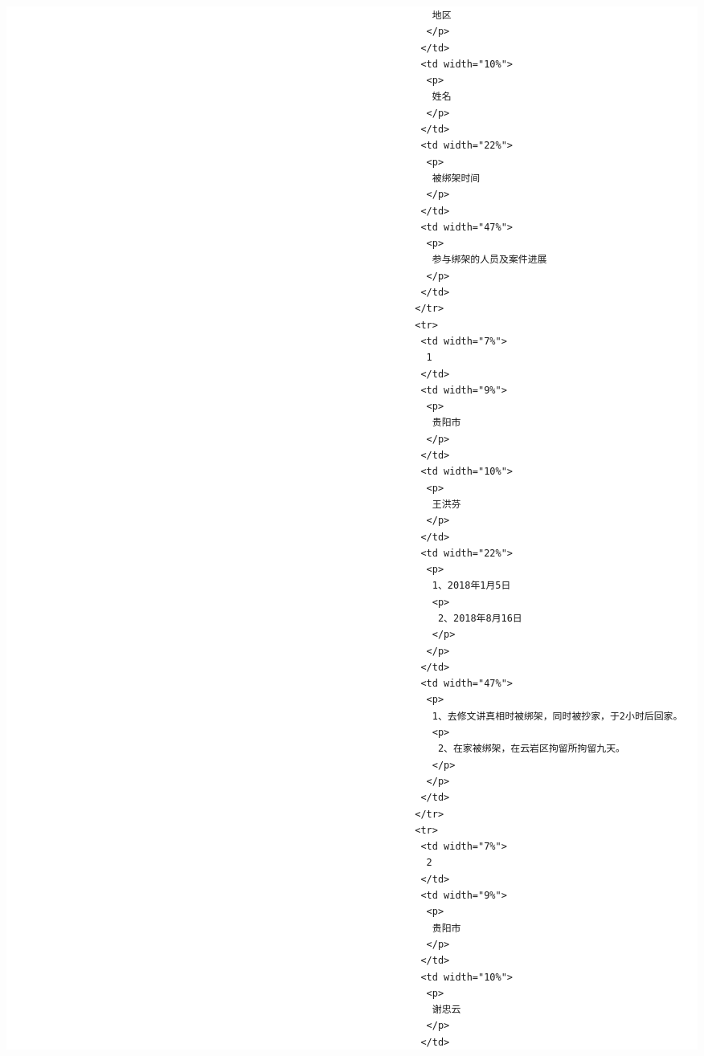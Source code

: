                                                                               地区
                                                                             </p>
                                                                            </td>
                                                                            <td width="10%">
                                                                             <p>
                                                                              姓名
                                                                             </p>
                                                                            </td>
                                                                            <td width="22%">
                                                                             <p>
                                                                              被绑架时间
                                                                             </p>
                                                                            </td>
                                                                            <td width="47%">
                                                                             <p>
                                                                              参与绑架的人员及案件进展
                                                                             </p>
                                                                            </td>
                                                                           </tr>
                                                                           <tr>
                                                                            <td width="7%">
                                                                             1
                                                                            </td>
                                                                            <td width="9%">
                                                                             <p>
                                                                              贵阳市
                                                                             </p>
                                                                            </td>
                                                                            <td width="10%">
                                                                             <p>
                                                                              王洪芬
                                                                             </p>
                                                                            </td>
                                                                            <td width="22%">
                                                                             <p>
                                                                              1、2018年1月5日
                                                                              <p>
                                                                               2、2018年8月16日
                                                                              </p>
                                                                             </p>
                                                                            </td>
                                                                            <td width="47%">
                                                                             <p>
                                                                              1、去修文讲真相时被绑架，同时被抄家，于2小时后回家。
                                                                              <p>
                                                                               2、在家被绑架，在云岩区拘留所拘留九天。
                                                                              </p>
                                                                             </p>
                                                                            </td>
                                                                           </tr>
                                                                           <tr>
                                                                            <td width="7%">
                                                                             2
                                                                            </td>
                                                                            <td width="9%">
                                                                             <p>
                                                                              贵阳市
                                                                             </p>
                                                                            </td>
                                                                            <td width="10%">
                                                                             <p>
                                                                              谢忠云
                                                                             </p>
                                                                            </td>